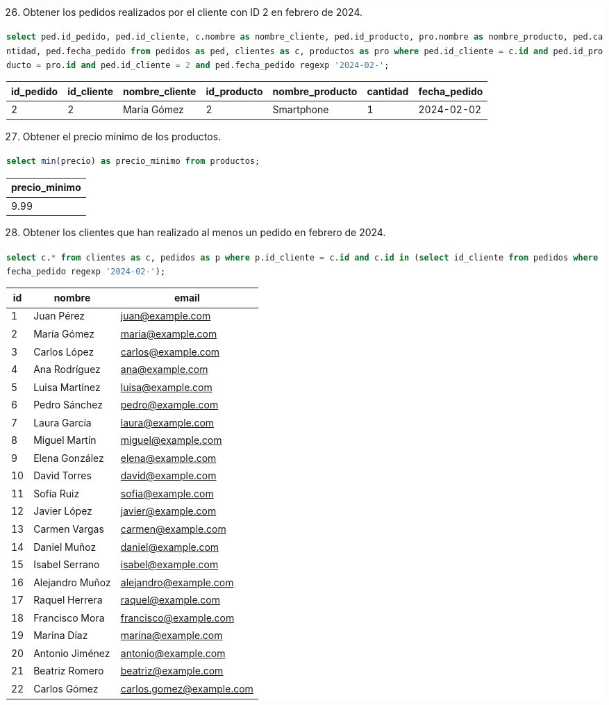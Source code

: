 26. Obtener los pedidos realizados por el cliente con ID 2 en febrero de 2024.
```sql
select ped.id_pedido, ped.id_cliente, c.nombre as nombre_cliente, ped.id_producto, pro.nombre as nombre_producto, ped.cantidad, ped.fecha_pedido from pedidos as ped, clientes as c, productos as pro where ped.id_cliente = c.id and ped.id_producto = pro.id and ped.id_cliente = 2 and ped.fecha_pedido regexp '2024-02-';
```
| id_pedido | id_cliente | nombre_cliente | id_producto | nombre_producto | cantidad | fecha_pedido |
|-----------|------------|----------------|-------------|-----------------|----------|--------------|
| 2         | 2          | María Gómez    | 2           | Smartphone      | 1        | 2024-02-02   |

27. Obtener el precio mínimo de los productos.
```sql
select min(precio) as precio_minimo from productos;
```
| precio_minimo |
|---------------|
| 9.99          |


28. Obtener los clientes que han realizado al menos un pedido en febrero de 2024.
```sql
select c.* from clientes as c, pedidos as p where p.id_cliente = c.id and c.id in (select id_cliente from pedidos where fecha_pedido regexp '2024-02-');
```
| id |     nombre      |           email           |
|----|-----------------|---------------------------|
| 1  | Juan Pérez      | juan@example.com          |
| 2  | María Gómez     | maria@example.com         |
| 3  | Carlos López    | carlos@example.com        |
| 4  | Ana Rodríguez   | ana@example.com           |
| 5  | Luisa Martínez  | luisa@example.com         |
| 6  | Pedro Sánchez   | pedro@example.com         |
| 7  | Laura García    | laura@example.com         |
| 8  | Miguel Martín   | miguel@example.com        |
| 9  | Elena González  | elena@example.com         |
| 10 | David Torres    | david@example.com         |
| 11 | Sofía Ruiz      | sofia@example.com         |
| 12 | Javier López    | javier@example.com        |
| 13 | Carmen Vargas   | carmen@example.com        |
| 14 | Daniel Muñoz    | daniel@example.com        |
| 15 | Isabel Serrano  | isabel@example.com        |
| 16 | Alejandro Muñoz | alejandro@example.com     |
| 17 | Raquel Herrera  | raquel@example.com        |
| 18 | Francisco Mora  | francisco@example.com     |
| 19 | Marina Díaz     | marina@example.com        |
| 20 | Antonio Jiménez | antonio@example.com       |
| 21 | Beatriz Romero  | beatriz@example.com       |
| 22 | Carlos Gómez    | carlos.gomez@example.com  |